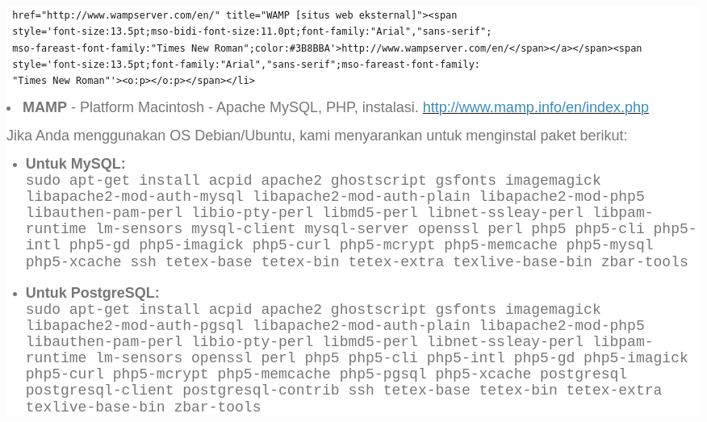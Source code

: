      href="http://www.wampserver.com/en/" title="WAMP [situs web eksternal]"><span
     style='font-size:13.5pt;mso-bidi-font-size:11.0pt;font-family:"Arial","sans-serif";
     mso-fareast-font-family:"Times New Roman";color:#3B8BBA'>http://www.wampserver.com/en/</span></a></span><span
     style='font-size:13.5pt;font-family:"Arial","sans-serif";mso-fareast-font-family:
     "Times New Roman"'><o:p></o:p></span></li>
 <li class=MsoNormal style='color:#777777;mso-margin-top-alt:auto;mso-margin-bottom-alt:
     auto;line-height:normal;mso-list:l4 level1 lfo2;tab-stops:list 36.0pt'><b><span
     style='font-size:13.5pt;mso-bidi-font-size:11.0pt;font-family:"Arial","sans-serif";
     mso-fareast-font-family:"Times New Roman"'>MAMP</span></b><span
     style='font-size:13.5pt;font-family:"Arial","sans-serif";mso-fareast-font-family:
     "Times New Roman"'>&nbsp;- Platform Macintosh - Apache MySQL, PHP,
     instalasi.&nbsp;</span><span style='color:windowtext'><a
     href="http://www.mamp.info/en/index.php" title="MAMP [situs web eksternal]"><span
     style='font-size:13.5pt;mso-bidi-font-size:11.0pt;font-family:"Arial","sans-serif";
     mso-fareast-font-family:"Times New Roman";color:#3B8BBA'>http://www.mamp.info/en/index.php</span></a></span><span
     style='font-size:13.5pt;font-family:"Arial","sans-serif";mso-fareast-font-family:
     "Times New Roman"'><o:p></o:p></span></li>
</ul>

<p class=MsoNormal style='mso-margin-top-alt:auto;mso-margin-bottom-alt:auto;
line-height:normal'><span style='font-size:13.5pt;font-family:"Arial","sans-serif";
mso-fareast-font-family:"Times New Roman";color:#777777'>Jika Anda menggunakan
OS Debian/Ubuntu, kami menyarankan untuk menginstal paket berikut:<o:p></o:p></span></p>

<ul type=disc>
 <li class=MsoNormal style='color:#777777;mso-margin-top-alt:auto;margin-bottom:
     13.5pt;line-height:normal;mso-list:l10 level1 lfo3;tab-stops:list 36.0pt'><b><span
     style='font-size:13.5pt;mso-bidi-font-size:11.0pt;font-family:"Arial","sans-serif";
     mso-fareast-font-family:"Times New Roman"'>Untuk MySQL:</span></b><span
     style='font-size:13.5pt;font-family:"Arial","sans-serif";mso-fareast-font-family:
     "Times New Roman"'><br>
     </span><span style='font-size:13.5pt;mso-bidi-font-size:11.0pt;font-family:
     "Courier New";mso-fareast-font-family:"Times New Roman"'>sudo apt-get
     install acpid apache2 ghostscript gsfonts imagemagick
     libapache2-mod-auth-mysql libapache2-mod-auth-plain libapache2-mod-php5
     libauthen-pam-perl libio-pty-perl libmd5-perl libnet-ssleay-perl
     libpam-runtime lm-sensors mysql-client mysql-server openssl perl php5
     php5-cli php5-intl php5-gd php5-imagick php5-curl php5-mcrypt
     php5-memcache php5-mysql php5-xcache ssh tetex-base tetex-bin tetex-extra
     texlive-base-bin zbar-tools</span><span style='font-size:13.5pt;
     font-family:"Arial","sans-serif";mso-fareast-font-family:"Times New Roman"'><o:p></o:p></span></li>
 <li class=MsoNormal style='color:#777777;mso-margin-top-alt:auto;margin-bottom:
     13.5pt;line-height:normal;mso-list:l10 level1 lfo3;tab-stops:list 36.0pt'><b><span
     style='font-size:13.5pt;mso-bidi-font-size:11.0pt;font-family:"Arial","sans-serif";
     mso-fareast-font-family:"Times New Roman"'>Untuk PostgreSQL:</span></b><span
     style='font-size:13.5pt;font-family:"Arial","sans-serif";mso-fareast-font-family:
     "Times New Roman"'><br>
     </span><span style='font-size:13.5pt;mso-bidi-font-size:11.0pt;font-family:
     "Courier New";mso-fareast-font-family:"Times New Roman"'>sudo apt-get
     install acpid apache2 ghostscript gsfonts imagemagick
     libapache2-mod-auth-pgsql libapache2-mod-auth-plain libapache2-mod-php5
     libauthen-pam-perl libio-pty-perl libmd5-perl libnet-ssleay-perl
     libpam-runtime lm-sensors openssl perl php5 php5-cli php5-intl php5-gd
     php5-imagick php5-curl php5-mcrypt php5-memcache php5-pgsql php5-xcache
     postgresql postgresql-client postgresql-contrib ssh tetex-base tetex-bin
     tetex-extra texlive-base-bin zbar-tools</span><span style='font-size:13.5pt;
     font-family:"Arial","sans-serif";mso-fareast-font-family:"Times New Roman"'><o:p></o:p></span></li>
</ul>
